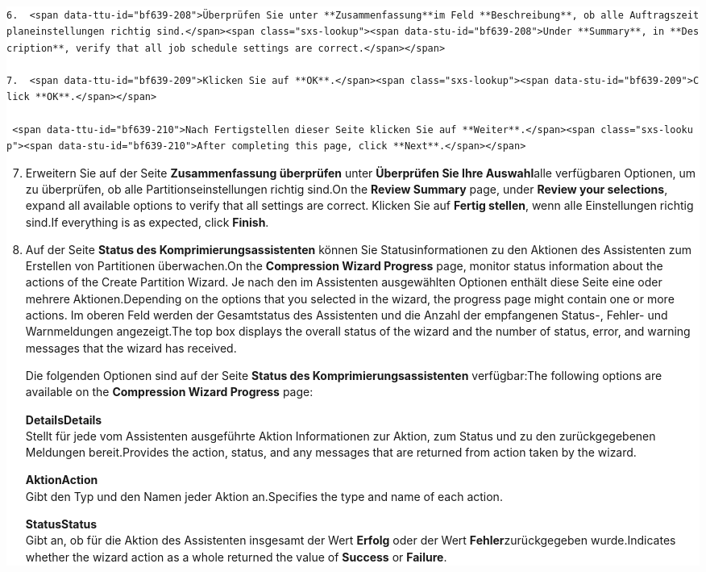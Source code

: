     6.  <span data-ttu-id="bf639-208">Überprüfen Sie unter **Zusammenfassung**im Feld **Beschreibung**, ob alle Auftragszeitplaneinstellungen richtig sind.</span><span class="sxs-lookup"><span data-stu-id="bf639-208">Under **Summary**, in **Description**, verify that all job schedule settings are correct.</span></span>  
  
    7.  <span data-ttu-id="bf639-209">Klicken Sie auf **OK**.</span><span class="sxs-lookup"><span data-stu-id="bf639-209">Click **OK**.</span></span>  
  
     <span data-ttu-id="bf639-210">Nach Fertigstellen dieser Seite klicken Sie auf **Weiter**.</span><span class="sxs-lookup"><span data-stu-id="bf639-210">After completing this page, click **Next**.</span></span>  
  
7.  <span data-ttu-id="bf639-211">Erweitern Sie auf der Seite **Zusammenfassung überprüfen** unter **Überprüfen Sie Ihre Auswahl**alle verfügbaren Optionen, um zu überprüfen, ob alle Partitionseinstellungen richtig sind.</span><span class="sxs-lookup"><span data-stu-id="bf639-211">On the **Review Summary** page, under **Review your selections**, expand all available options to verify that all settings are correct.</span></span> <span data-ttu-id="bf639-212">Klicken Sie auf **Fertig stellen**, wenn alle Einstellungen richtig sind.</span><span class="sxs-lookup"><span data-stu-id="bf639-212">If everything is as expected, click **Finish**.</span></span>  
  
8.  <span data-ttu-id="bf639-213">Auf der Seite **Status des Komprimierungsassistenten** können Sie Statusinformationen zu den Aktionen des Assistenten zum Erstellen von Partitionen überwachen.</span><span class="sxs-lookup"><span data-stu-id="bf639-213">On the **Compression Wizard Progress** page, monitor status information about the actions of the Create Partition Wizard.</span></span> <span data-ttu-id="bf639-214">Je nach den im Assistenten ausgewählten Optionen enthält diese Seite eine oder mehrere Aktionen.</span><span class="sxs-lookup"><span data-stu-id="bf639-214">Depending on the options that you selected in the wizard, the progress page might contain one or more actions.</span></span> <span data-ttu-id="bf639-215">Im oberen Feld werden der Gesamtstatus des Assistenten und die Anzahl der empfangenen Status-, Fehler- und Warnmeldungen angezeigt.</span><span class="sxs-lookup"><span data-stu-id="bf639-215">The top box displays the overall status of the wizard and the number of status, error, and warning messages that the wizard has received.</span></span>  
  
     <span data-ttu-id="bf639-216">Die folgenden Optionen sind auf der Seite **Status des Komprimierungsassistenten** verfügbar:</span><span class="sxs-lookup"><span data-stu-id="bf639-216">The following options are available on the **Compression Wizard Progress** page:</span></span>  
  
     <span data-ttu-id="bf639-217">**Details**</span><span class="sxs-lookup"><span data-stu-id="bf639-217">**Details**</span></span>  
     <span data-ttu-id="bf639-218">Stellt für jede vom Assistenten ausgeführte Aktion Informationen zur Aktion, zum Status und zu den zurückgegebenen Meldungen bereit.</span><span class="sxs-lookup"><span data-stu-id="bf639-218">Provides the action, status, and any messages that are returned from action taken by the wizard.</span></span>  
  
     <span data-ttu-id="bf639-219">**Aktion**</span><span class="sxs-lookup"><span data-stu-id="bf639-219">**Action**</span></span>  
     <span data-ttu-id="bf639-220">Gibt den Typ und den Namen jeder Aktion an.</span><span class="sxs-lookup"><span data-stu-id="bf639-220">Specifies the type and name of each action.</span></span>  
  
     <span data-ttu-id="bf639-221">**Status**</span><span class="sxs-lookup"><span data-stu-id="bf639-221">**Status**</span></span>  
     <span data-ttu-id="bf639-222">Gibt an, ob für die Aktion des Assistenten insgesamt der Wert **Erfolg** oder der Wert **Fehler**zurückgegeben wurde.</span><span class="sxs-lookup"><span data-stu-id="bf639-222">Indicates whether the wizard action as a whole returned the value of **Success** or **Failure**.</span></span>  
  